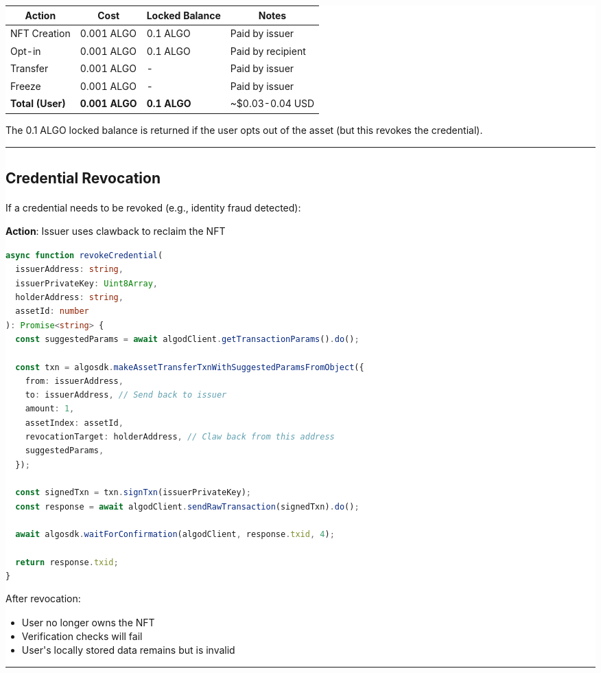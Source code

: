 | Action           | Cost           | Locked Balance | Notes             |
| ---------------- | -------------- | -------------- | ----------------- |
| NFT Creation     | 0.001 ALGO     | 0.1 ALGO       | Paid by issuer    |
| Opt-in           | 0.001 ALGO     | 0.1 ALGO       | Paid by recipient |
| Transfer         | 0.001 ALGO     | \-             | Paid by issuer    |
| Freeze           | 0.001 ALGO     | \-             | Paid by issuer    |
| **Total (User)** | **0.001 ALGO** | **0.1 ALGO**   | ~$0.03-0.04 USD   |

The 0.1 ALGO locked balance is returned if the user opts out of the asset (but this revokes the credential).

---

## Credential Revocation

If a credential needs to be revoked (e.g., identity fraud detected):

**Action**: Issuer uses clawback to reclaim the NFT

```typescript
async function revokeCredential(
  issuerAddress: string,
  issuerPrivateKey: Uint8Array,
  holderAddress: string,
  assetId: number
): Promise<string> {
  const suggestedParams = await algodClient.getTransactionParams().do();

  const txn = algosdk.makeAssetTransferTxnWithSuggestedParamsFromObject({
    from: issuerAddress,
    to: issuerAddress, // Send back to issuer
    amount: 1,
    assetIndex: assetId,
    revocationTarget: holderAddress, // Claw back from this address
    suggestedParams,
  });

  const signedTxn = txn.signTxn(issuerPrivateKey);
  const response = await algodClient.sendRawTransaction(signedTxn).do();

  await algosdk.waitForConfirmation(algodClient, response.txid, 4);

  return response.txid;
}
```

After revocation:

- User no longer owns the NFT
- Verification checks will fail
- User's locally stored data remains but is invalid

---